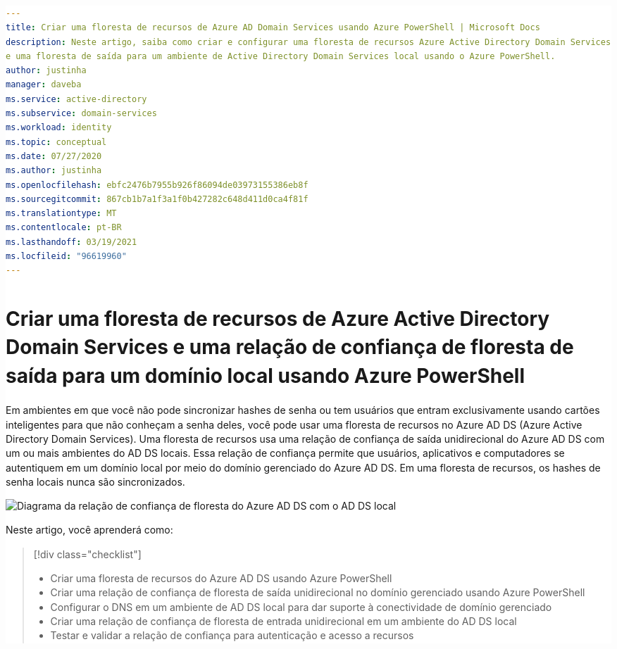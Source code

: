 ```yaml
---
title: Criar uma floresta de recursos de Azure AD Domain Services usando Azure PowerShell | Microsoft Docs
description: Neste artigo, saiba como criar e configurar uma floresta de recursos Azure Active Directory Domain Services e uma floresta de saída para um ambiente de Active Directory Domain Services local usando o Azure PowerShell.
author: justinha
manager: daveba
ms.service: active-directory
ms.subservice: domain-services
ms.workload: identity
ms.topic: conceptual
ms.date: 07/27/2020
ms.author: justinha
ms.openlocfilehash: ebfc2476b7955b926f86094de03973155386eb8f
ms.sourcegitcommit: 867cb1b7a1f3a1f0b427282c648d411d0ca4f81f
ms.translationtype: MT
ms.contentlocale: pt-BR
ms.lasthandoff: 03/19/2021
ms.locfileid: "96619960"
---
```

# <a name="create-an-azure-active-directory-domain-services-resource-forest-and-outbound-forest-trust-to-an-on-premises-domain-using-azure-powershell"></a>Criar uma floresta de recursos de Azure Active Directory Domain Services e uma relação de confiança de floresta de saída para um domínio local usando Azure PowerShell

Em ambientes em que você não pode sincronizar hashes de senha ou tem usuários que entram exclusivamente usando cartões inteligentes para que não conheçam a senha deles, você pode usar uma floresta de recursos no Azure AD DS (Azure Active Directory Domain Services). Uma floresta de recursos usa uma relação de confiança de saída unidirecional do Azure AD DS com um ou mais ambientes do AD DS locais. Essa relação de confiança permite que usuários, aplicativos e computadores se autentiquem em um domínio local por meio do domínio gerenciado do Azure AD DS. Em uma floresta de recursos, os hashes de senha locais nunca são sincronizados.

![Diagrama da relação de confiança de floresta do Azure AD DS com o AD DS local](./media/concepts-resource-forest/resource-forest-trust-relationship.png)

Neste artigo, você aprenderá como:

> [!div class="checklist"]
> * Criar uma floresta de recursos do Azure AD DS usando Azure PowerShell
> * Criar uma relação de confiança de floresta de saída unidirecional no domínio gerenciado usando Azure PowerShell
> * Configurar o DNS em um ambiente de AD DS local para dar suporte à conectividade de domínio gerenciado
> * Criar uma relação de confiança de floresta de entrada unidirecional em um ambiente do AD DS local
> * Testar e validar a relação de confiança para autenticação e acesso a recursos


[concepts-forest]: concepts-resource-forest.md
[concepts-trust]: concepts-forest-trust.md
[create-azure-ad-tenant]: ../active-directory/fundamentals/sign-up-organization.md
[associate-azure-ad-tenant]: ../active-directory/fundamentals/active-directory-how-subscriptions-associated-directory.md
[create-azure-ad-ds-instance-advanced]: tutorial-create-instance-advanced.md
[Connect-AzAccount]: /powershell/module/Az.Accounts/Connect-AzAccount
[Connect-AzureAD]: /powershell/module/AzureAD/Connect-AzureAD
[New-AzResourceGroup]: /powershell/module/Az.Resources/New-AzResourceGroup
[network-peering]: ../virtual-network/virtual-network-peering-overview.md
[New-AzureADServicePrincipal]: /powershell/module/AzureAD/New-AzureADServicePrincipal
[Get-AzureRMSubscription]: /powershell/module/AzureRM.Profile/Get-AzureRmSubscription
[Install-Script]: /powershell/module/powershellget/install-script
[powershell-gallery]: https://www.powershellgallery.com/